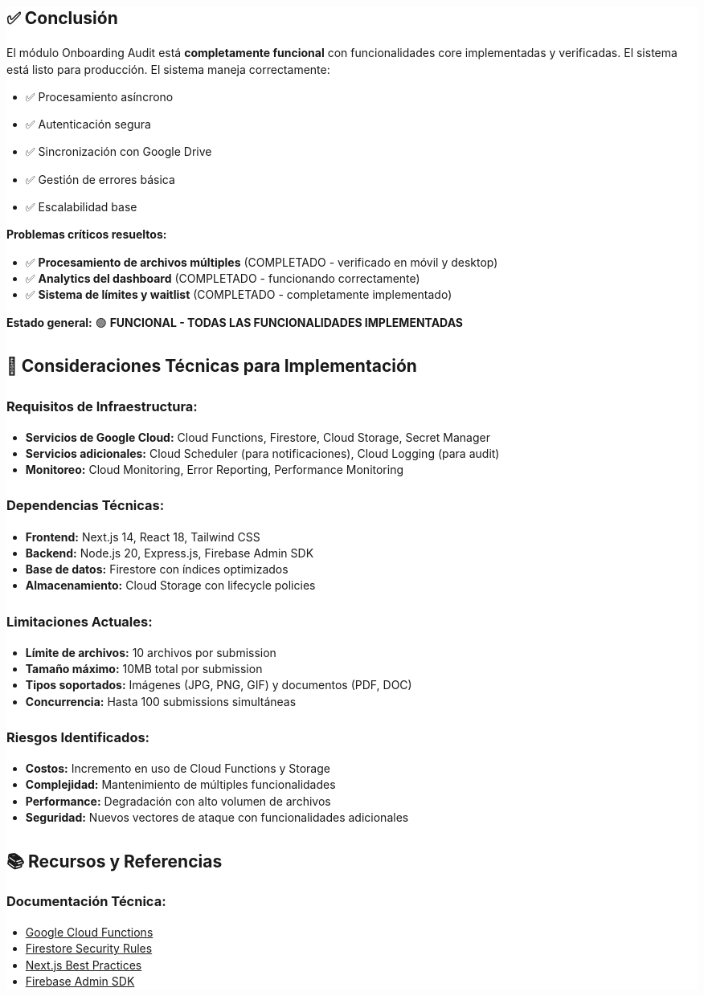 ## ✅ Conclusión

El módulo Onboarding Audit está **completamente funcional** con funcionalidades core implementadas y verificadas. El sistema está listo para producción. El sistema maneja correctamente:

- ✅ Procesamiento asíncrono
- ✅ Autenticación segura
- ✅ Sincronización con Google Drive
- ✅ Gestión de errores básica

- ✅ Escalabilidad base

**Problemas críticos resueltos:**
- ✅ **Procesamiento de archivos múltiples** (COMPLETADO - verificado en móvil y desktop)
- ✅ **Analytics del dashboard** (COMPLETADO - funcionando correctamente)
- ✅ **Sistema de límites y waitlist** (COMPLETADO - completamente implementado)

**Estado general:** 🟢 **FUNCIONAL - TODAS LAS FUNCIONALIDADES IMPLEMENTADAS**

## 🔧 Consideraciones Técnicas para Implementación

### **Requisitos de Infraestructura:**
- **Servicios de Google Cloud:** Cloud Functions, Firestore, Cloud Storage, Secret Manager
- **Servicios adicionales:** Cloud Scheduler (para notificaciones), Cloud Logging (para audit)
- **Monitoreo:** Cloud Monitoring, Error Reporting, Performance Monitoring

### **Dependencias Técnicas:**
- **Frontend:** Next.js 14, React 18, Tailwind CSS
- **Backend:** Node.js 20, Express.js, Firebase Admin SDK
- **Base de datos:** Firestore con índices optimizados
- **Almacenamiento:** Cloud Storage con lifecycle policies

### **Limitaciones Actuales:**
- **Límite de archivos:** 10 archivos por submission
- **Tamaño máximo:** 10MB total por submission
- **Tipos soportados:** Imágenes (JPG, PNG, GIF) y documentos (PDF, DOC)
- **Concurrencia:** Hasta 100 submissions simultáneas

### **Riesgos Identificados:**
- **Costos:** Incremento en uso de Cloud Functions y Storage
- **Complejidad:** Mantenimiento de múltiples funcionalidades
- **Performance:** Degradación con alto volumen de archivos
- **Seguridad:** Nuevos vectores de ataque con funcionalidades adicionales

## 📚 Recursos y Referencias

### **Documentación Técnica:**
- [Google Cloud Functions](https://cloud.google.com/functions/docs)
- [Firestore Security Rules](https://firebase.google.com/docs/firestore/security)
- [Next.js Best Practices](https://nextjs.org/docs/best-practices)
- [Firebase Admin SDK](https://firebase.google.com/docs/admin)

